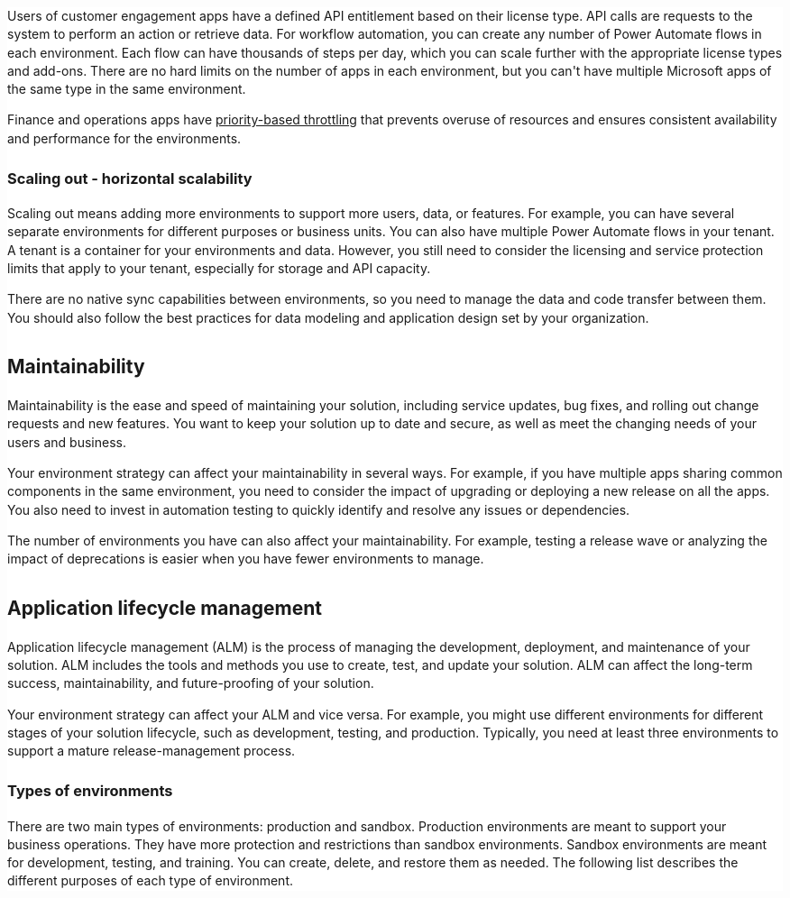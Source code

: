 Users of customer engagement apps have a defined API entitlement based on their license type. API calls are requests to the system to perform an action or retrieve data. For workflow automation, you can create any number of Power Automate flows in each environment. Each flow can have thousands of steps per day, which you can scale further with the appropriate license types and add-ons. There are no hard limits on the number of apps in each environment, but you can't have multiple Microsoft apps of the same type in the same environment.

Finance and operations apps have [priority-based throttling](/dynamics365/fin-ops-core/dev-itpro/data-entities/priority-based-throttling) that prevents overuse of resources and ensures consistent availability and performance for the environments.

### Scaling out - horizontal scalability

Scaling out means adding more environments to support more users, data, or features. For example, you can have several separate environments for different purposes or business units. You can also have multiple Power Automate flows in your tenant. A tenant is a container for your environments and data. However, you still need to consider the licensing and service protection limits that apply to your tenant, especially for storage and API capacity.

There are no native sync capabilities between environments, so you need to manage the data and code transfer between them. You should also follow the best practices for data modeling and application design set by your organization.

## Maintainability

Maintainability is the ease and speed of maintaining your solution, including service updates, bug fixes, and rolling out change requests and new features. You want to keep your solution up to date and secure, as well as meet the changing needs of your users and business.

Your environment strategy can affect your maintainability in several ways. For example, if you have multiple apps sharing common components in the same environment, you need to consider the impact of upgrading or deploying a new release on all the apps. You also need to invest in automation testing to quickly identify and resolve any issues or dependencies.

The number of environments you have can also affect your maintainability. For example, testing a release wave or analyzing the impact of deprecations is easier when you have fewer environments to manage.

## Application lifecycle management

Application lifecycle management (ALM) is the process of managing the development, deployment, and maintenance of your solution. ALM includes the tools and methods you use to create, test, and update your solution. ALM can affect the long-term success, maintainability, and future-proofing of your solution.

Your environment strategy can affect your ALM and vice versa. For example, you might use different environments for different stages of your solution lifecycle, such as development, testing, and production. Typically, you need at least three environments to support a mature release-management process.

### Types of environments

There are two main types of environments: production and sandbox. Production environments are meant to support your business operations. They have more protection and restrictions than sandbox environments. Sandbox environments are meant for development, testing, and training. You can create, delete, and restore them as needed. The following list describes the different purposes of each type of environment.
